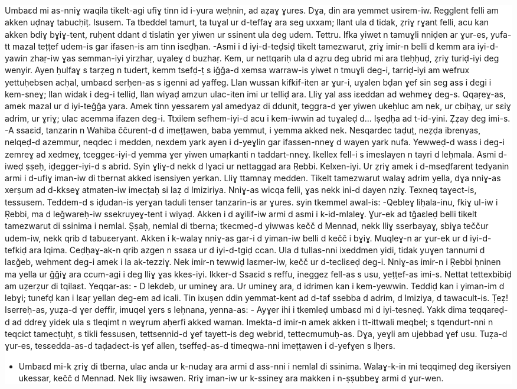 Umbaɛd mi as-nniɣ waqila tikelt-agi ufiɣ tinn id i-yura weḥnin, ad aẓaɣ ɣures.
Dɣa, din ara yemmet usirem-iw.
Regglent felli am akken uḍnaɣ tabucḥiṭ. Isusem.
Ta tbeddel tamurt, ta tuɣal ur d-teffaɣ ara seg uxxam; llant ula d tidak, ẓriɣ rɣant felli, acu kan akken bdiɣ bɣiɣ-tent, ruḥent ddant d tislatin ɣer yiwen ur ssinent ula deg udem. Tettru.
Ifka yiwet n tamuɣli nniḍen ar ɣur-es, yufa-tt mazal teṭṭef udem-is gar ifasen-is am tinn iseḍḥan.
-Asmi i d iyi-d-teḍsiḍ tikelt tamezwarut, ẓriɣ imir-n belli d kemm ara iyi-d-yawin zhaṛ-iw ɣas semman-iyi yirzhaṛ, uɣaleɣ d buzhaṛ.
Kem, ur nettqariḥ ula d aẓru deg ubrid mi ara tleḥḥuḍ, ẓriɣ turiḍ-iyi deg wenyir.
Ayen ḥulfaɣ s tarẓeg n tudert, kemm tsefḍ-ṭ s iǧǧa-d xemsa warraw-is yiwet n tmuɣli deg-i, tarriḍ-iyi am wefrux yettuḥebsen acḥal, umbaɛd serḥen-as s igenni ad yaffeg.
Llan wussan kifkif-iten ar ɣur-i, uɣalen bḍan ɣef sin seg ass i degi i kem-sneɣ; llan widak i deg-i telliḍ, llan wiyaḍ amzun ulac-iten imi ur telliḍ ara.
Lliɣ yal ass iɛeddan ad wehmeɣ deg-s.
Qqaṛeɣ-as, amek mazal ur d iyi-teǧǧa yara.
Amek tinn yessarem yal amedyaz di ddunit, teggra-d ɣer yiwen ukeḥluc am nek, ur cbiḥaɣ, ur sɛiɣ adrim, ur ɣriɣ; ulac acemma ifazen deg-i.
Ttxilem sefhem-iyi-d acu i kem-iwwin ad tuɣaleḍ d...
Iṣeḍḥa ad t-id-yini.
Ẓẓay deg imi-s.
-A ssaɛid, tanzarin n Wahiba ččurent-d d imeṭṭawen, baba yemmut, i yemma akked nek.
Nesqardec taḍuṭ, neẓḍa ibrenyas, nelqeḍ-d azemmur, neqdec i medden, nexdem yark ayen i d-yeɣlin gar ifassen-nneɣ d wayen yark nufa.
Yewweḍ-d wass i deg-i zemreɣ ad xedmeɣ, tceggeɛ-iyi-d yemma ɣer yiwen umaṛkanti n taddart-nneɣ.
Ikellex fell-i s imeslayen n tayri d leḥmala.
Asmi d-iweḍ ṣṣeḥ, iḍegger-iyi-d s abrid.
Syin ɣliɣ-d nekk d lɣaci ur nettaggad ara Ṛebbi. Kelxen-iyi.
Ur ẓriɣ amek i d-mseḍfarent tedyanin armi i d-ufiɣ iman-iw di tbernat akked isensiyen yerkan.
Lliɣ ttamnaɣ medden.
Tikelt tamezwarut walaɣ adrim yella, dɣa nniɣ-as xerṣum ad d-kkseɣ atmaten-iw imecṭaḥ si laẓ d lmiziriya.
Nniɣ-as wicqa felli, ɣas nekk ini-d dayen nziɣ.
Texneq taɣect-is, tessusem.
Teddem-d s iḍudan-is yerɣan taduli tenser tanzarin-is ar ɣures.
syin tkemmel awal-is: -Qebleɣ liḥala-inu, fkiɣ ul-iw i Ṛebbi, ma d leǧwareḥ-iw ssekruyeɣ-tent i wiyaḍ.
Akken i d aɣilif-iw armi d asmi i k-id-mlaleɣ.
Ɣur-ek ad tǧaɛleḍ belli tikelt tamezwarut di ssinima i nemlal.
Ṣṣaḥ, nemlal di tberna; tkecmeḍ-d yiwwas kečč d Mennad, nekk lliɣ sserbayaɣ, sbiɣa teččur udem-iw, nekk qrib d tabuɛeryant.
Akken i k-walaɣ nniɣ-as gar-i d yiman-iw belli d kečč i bɣiɣ.
Muqleɣ-n ar ɣur-ek ur d iyi-d-tefkiḍ ara lqima.
Ceḍḥaɣ-ak-n qrib azgen n ssaɛa ur d iyi-d-tgiḍ ccan.
Ula d tullas-nni ixeddmen yidi, tidak yuɣen tannumi d laɛǧeb, wehment deg-i amek i la ak-tezziɣ.
Nek imir-n tewwiḍ laɛmer-iw, kečč ur d-tecliɛeḍ deg-i.
Nniɣ-as imir-n i Ṛebbi ḥninen ma yella ur ǧǧiɣ ara ccum-agi i deg lliɣ ɣas kkes-iyi.
Ikker-d Ssaɛid s reffu, ineggez fell-as s usu, yeṭṭef-as imi-s.
Nettat tettexbibiḍ am uẓerẓur di tqilaɛt.
Yeqqar-as: - D lekdeb, ur umineɣ ara.
Ur umineɣ ara, d idrimen kan i kem-yewwin.
Teddiḍ kan i yiman-im d lebɣi; tunefḍ kan i lɛaṛ yellan deg-em ad icali.
Tin ixuṣen ddin yemmat-kent ad d-taf ssebba d adrim, d lmiziya, d tawacult-is.
Ṭeẓ! Iserreḥ-as, yuẓa-d ɣer deffir, imuqel ɣers s leḥnana, yenna-as: - Ayɣer ihi i tkemleḍ umbaɛd mi d iyi-tesneḍ.
Yakk dima teqqareḍ-d ad ddreɣ yidek ula s tleqimt n weɣrum aḥerfi akked waman.
Imekta-d imir-n amek akken i tt-ittwali meqbel; s tqendurt-nni n teqcict tamecṭuḥt, s tikli fessusen, tettsennid-d ɣef tayett-is deg webrid, tettecmumuḥ-as.
Dɣa, yeɣli am ujebbad ɣef usu.
Tuẓa-d ɣur-es, tesɛedda-as-d taḍadect-is ɣef allen, tseffeḍ-as-d timeqwa-nni imeṭṭawen i d-yefɣen s lḥers.
- Umbaɛd mi-k ẓriɣ di tberna, ulac anda ur k-nudaɣ ara armi d ass-nni i nemlal di ssinima.
Walaɣ-k-in mi teqqimeḍ deg ikersiyen ukessar, kečč d Mennad.
Nek lliɣ iwsawen.
Rriɣ iman-iw ur k-ssineɣ ara makken i n-ṣṣubbeɣ armi d ɣur-wen.
